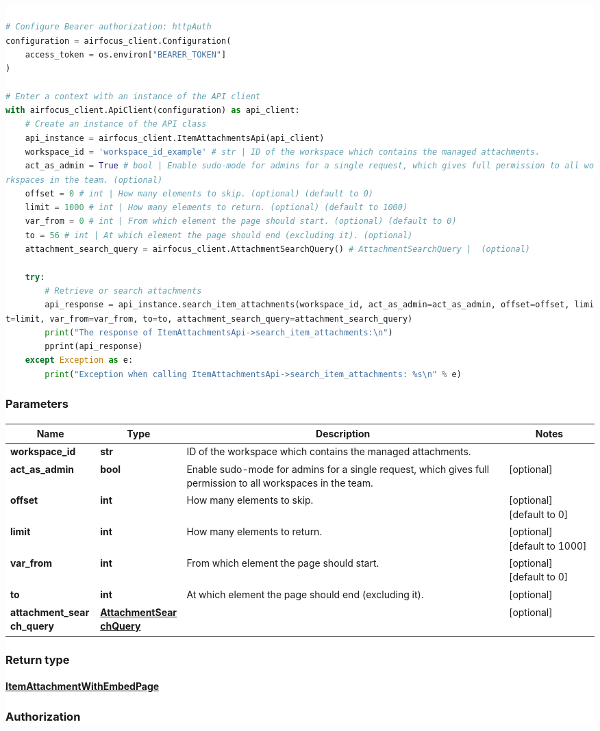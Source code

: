 ```python

# Configure Bearer authorization: httpAuth
configuration = airfocus_client.Configuration(
    access_token = os.environ["BEARER_TOKEN"]
)

# Enter a context with an instance of the API client
with airfocus_client.ApiClient(configuration) as api_client:
    # Create an instance of the API class
    api_instance = airfocus_client.ItemAttachmentsApi(api_client)
    workspace_id = 'workspace_id_example' # str | ID of the workspace which contains the managed attachments.
    act_as_admin = True # bool | Enable sudo-mode for admins for a single request, which gives full permission to all workspaces in the team. (optional)
    offset = 0 # int | How many elements to skip. (optional) (default to 0)
    limit = 1000 # int | How many elements to return. (optional) (default to 1000)
    var_from = 0 # int | From which element the page should start. (optional) (default to 0)
    to = 56 # int | At which element the page should end (excluding it). (optional)
    attachment_search_query = airfocus_client.AttachmentSearchQuery() # AttachmentSearchQuery |  (optional)

    try:
        # Retrieve or search attachments
        api_response = api_instance.search_item_attachments(workspace_id, act_as_admin=act_as_admin, offset=offset, limit=limit, var_from=var_from, to=to, attachment_search_query=attachment_search_query)
        print("The response of ItemAttachmentsApi->search_item_attachments:\n")
        pprint(api_response)
    except Exception as e:
        print("Exception when calling ItemAttachmentsApi->search_item_attachments: %s\n" % e)
```



### Parameters


Name | Type | Description  | Notes
------------- | ------------- | ------------- | -------------
 **workspace_id** | **str**| ID of the workspace which contains the managed attachments. | 
 **act_as_admin** | **bool**| Enable sudo-mode for admins for a single request, which gives full permission to all workspaces in the team. | [optional] 
 **offset** | **int**| How many elements to skip. | [optional] [default to 0]
 **limit** | **int**| How many elements to return. | [optional] [default to 1000]
 **var_from** | **int**| From which element the page should start. | [optional] [default to 0]
 **to** | **int**| At which element the page should end (excluding it). | [optional] 
 **attachment_search_query** | [**AttachmentSearchQuery**](AttachmentSearchQuery.md)|  | [optional] 

### Return type

[**ItemAttachmentWithEmbedPage**](ItemAttachmentWithEmbedPage.md)

### Authorization
